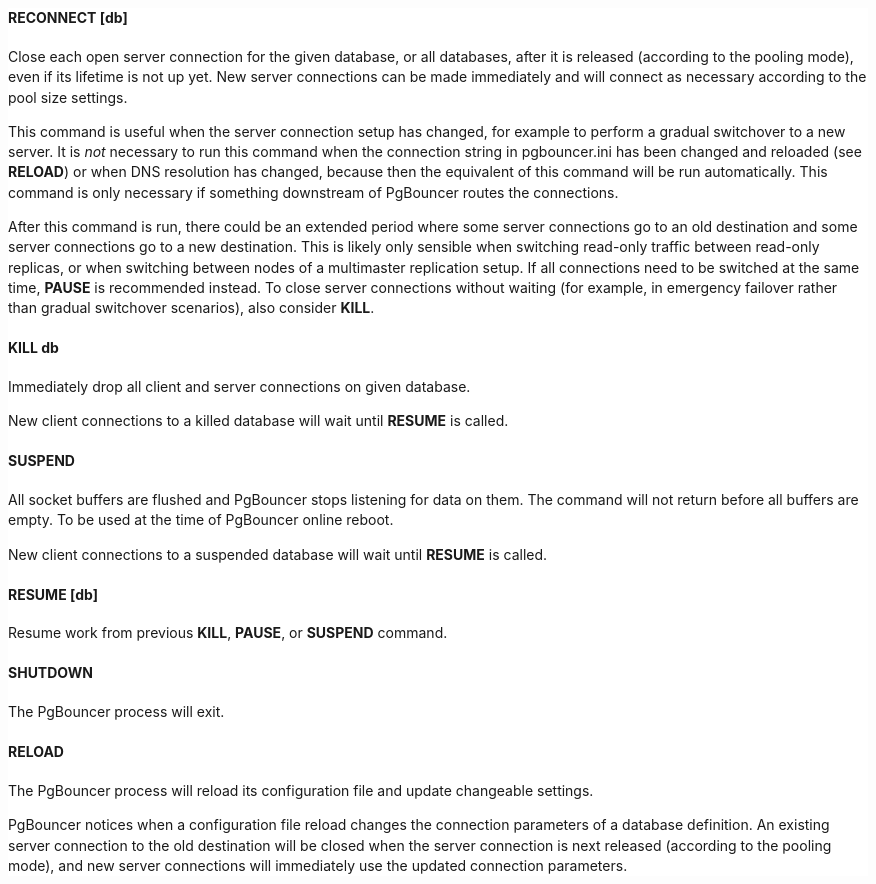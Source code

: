 #### RECONNECT [db]

Close each open server connection for the given database, or all
databases, after it is released (according to the pooling mode), even
if its lifetime is not up yet.  New server connections can be made
immediately and will connect as necessary according to the pool size
settings.

This command is useful when the server connection setup has changed,
for example to perform a gradual switchover to a new server.  It is
*not* necessary to run this command when the connection string in
pgbouncer.ini has been changed and reloaded (see **RELOAD**) or when
DNS resolution has changed, because then the equivalent of this
command will be run automatically.  This command is only necessary if
something downstream of PgBouncer routes the connections.

After this command is run, there could be an extended period where
some server connections go to an old destination and some server
connections go to a new destination.  This is likely only sensible
when switching read-only traffic between read-only replicas, or when
switching between nodes of a multimaster replication setup.  If all
connections need to be switched at the same time, **PAUSE** is
recommended instead.  To close server connections without waiting (for
example, in emergency failover rather than gradual switchover
scenarios), also consider **KILL**.

#### KILL db

Immediately drop all client and server connections on given database.

New client connections to a killed database will wait until **RESUME**
is called.

#### SUSPEND

All socket buffers are flushed and PgBouncer stops listening for data on them.
The command will not return before all buffers are empty.  To be used at the time
of PgBouncer online reboot.

New client connections to a suspended database will wait until
**RESUME** is called.

#### RESUME [db]

Resume work from previous **KILL**, **PAUSE**, or **SUSPEND** command.

#### SHUTDOWN

The PgBouncer process will exit.

#### RELOAD

The PgBouncer process will reload its configuration file and update
changeable settings.

PgBouncer notices when a configuration file reload changes the
connection parameters of a database definition.  An existing server
connection to the old destination will be closed when the server
connection is next released (according to the pooling mode), and new
server connections will immediately use the updated connection
parameters.
